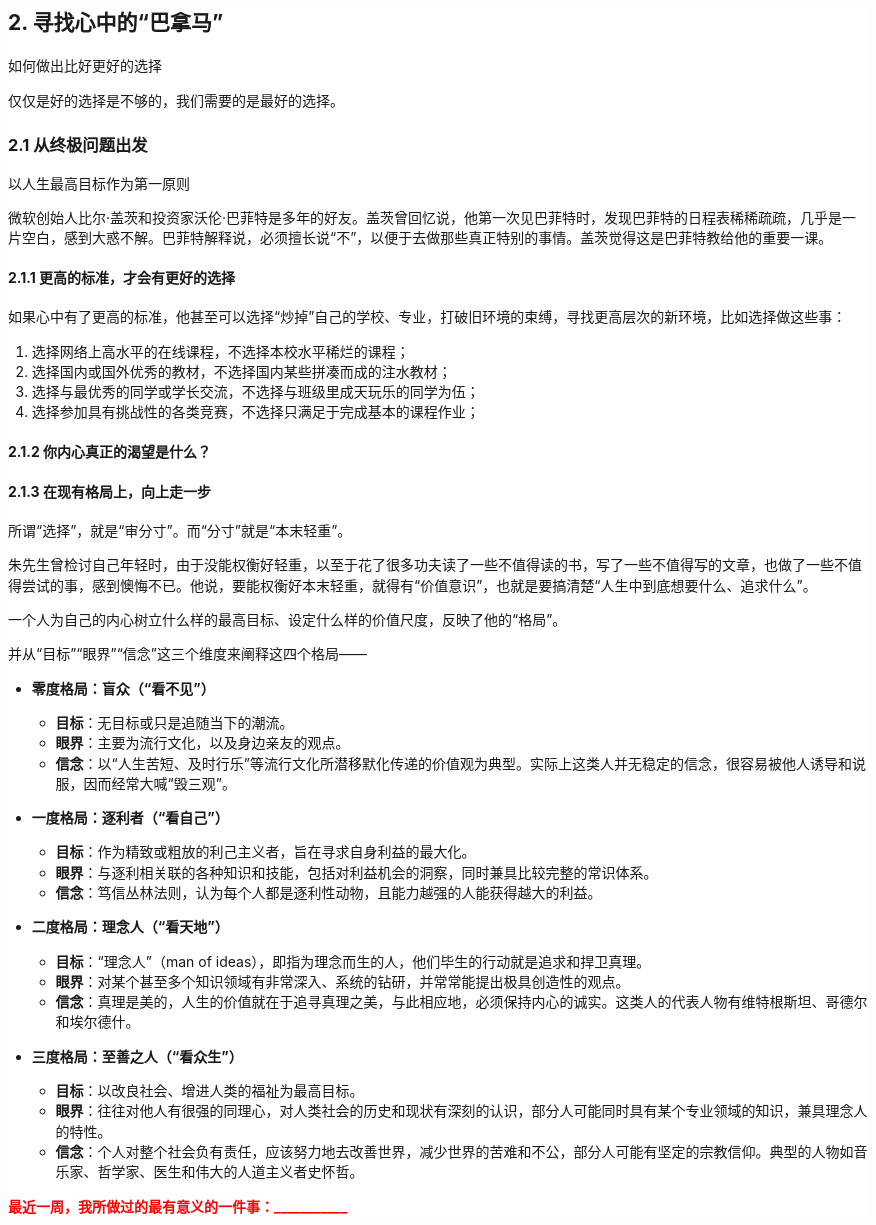 ## 2. 寻找心中的“巴拿马”

如何做出比好更好的选择

仅仅是好的选择是不够的，我们需要的是最好的选择。

### 2.1 从终极问题出发

以人生最高目标作为第一原则

微软创始人比尔·盖茨和投资家沃伦·巴菲特是多年的好友。盖茨曾回忆说，他第一次见巴菲特时，发现巴菲特的日程表稀稀疏疏，几乎是一片空白，感到大惑不解。巴菲特解释说，必须擅长说“不”，以便于去做那些真正特别的事情。盖茨觉得这是巴菲特教给他的重要一课。

#### 2.1.1 更高的标准，才会有更好的选择

如果心中有了更高的标准，他甚至可以选择“炒掉”自己的学校、专业，打破旧环境的束缚，寻找更高层次的新环境，比如选择做这些事：

1. 选择网络上高水平的在线课程，不选择本校水平稀烂的课程；
2. 选择国内或国外优秀的教材，不选择国内某些拼凑而成的注水教材；
3. 选择与最优秀的同学或学长交流，不选择与班级里成天玩乐的同学为伍；
4. 选择参加具有挑战性的各类竞赛，不选择只满足于完成基本的课程作业；

#### 2.1.2 你内心真正的渴望是什么？

#### 2.1.3 在现有格局上，向上走一步

所谓“选择”，就是“审分寸”。而“分寸”就是“本末轻重”。

朱先生曾检讨自己年轻时，由于没能权衡好轻重，以至于花了很多功夫读了一些不值得读的书，写了一些不值得写的文章，也做了一些不值得尝试的事，感到懊悔不已。他说，要能权衡好本末轻重，就得有“价值意识”，也就是要搞清楚“人生中到底想要什么、追求什么”。

一个人为自己的内心树立什么样的最高目标、设定什么样的价值尺度，反映了他的“格局”。

并从“目标”“眼界”“信念”这三个维度来阐释这四个格局——

- **零度格局：盲众（“看不见”）**
  - **目标**：无目标或只是追随当下的潮流。
  - **眼界**：主要为流行文化，以及身边亲友的观点。
  - **信念**：以“人生苦短、及时行乐”等流行文化所潜移默化传递的价值观为典型。实际上这类人并无稳定的信念，很容易被他人诱导和说服，因而经常大喊“毁三观”。
- **一度格局：逐利者（“看自己”）**
  - **目标**：作为精致或粗放的利己主义者，旨在寻求自身利益的最大化。
  - **眼界**：与逐利相关联的各种知识和技能，包括对利益机会的洞察，同时兼具比较完整的常识体系。
  - **信念**：笃信丛林法则，认为每个人都是逐利性动物，且能力越强的人能获得越大的利益。
- **二度格局：理念人（“看天地”）**
  - **目标**：“理念人”（man of ideas），即指为理念而生的人，他们毕生的行动就是追求和捍卫真理。
  - **眼界**：对某个甚至多个知识领域有非常深入、系统的钻研，并常常能提出极具创造性的观点。
  - **信念**：真理是美的，人生的价值就在于追寻真理之美，与此相应地，必须保持内心的诚实。这类人的代表人物有维特根斯坦、哥德尔和埃尔德什。

- **三度格局：至善之人（“看众生”）**
  - **目标**：以改良社会、增进人类的福祉为最高目标。
  - **眼界**：往往对他人有很强的同理心，对人类社会的历史和现状有深刻的认识，部分人可能同时具有某个专业领域的知识，兼具理念人的特性。
  - **信念**：个人对整个社会负有责任，应该努力地去改善世界，减少世界的苦难和不公，部分人可能有坚定的宗教信仰。典型的人物如音乐家、哲学家、医生和伟大的人道主义者史怀哲。

<span style="color: red;">**最近一周，我所做过的最有意义的一件事：___________**</span>


